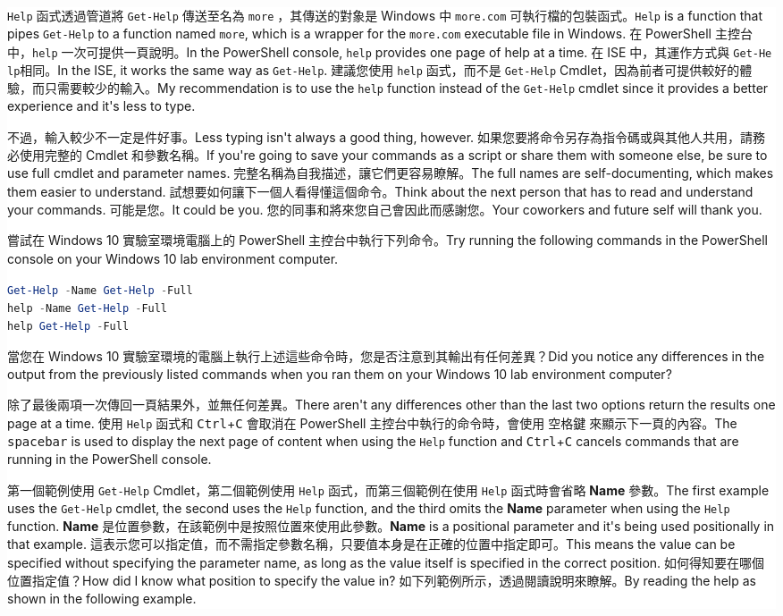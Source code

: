 <span data-ttu-id="d9628-190">`Help` 函式透過管道將 `Get-Help` 傳送至名為 `more` ，其傳送的對象是 Windows 中 `more.com` 可執行檔的包裝函式。</span><span class="sxs-lookup"><span data-stu-id="d9628-190">`Help` is a function that pipes `Get-Help` to a function named `more`, which is a wrapper for the `more.com` executable file in Windows.</span></span> <span data-ttu-id="d9628-191">在 PowerShell 主控台中，`help` 一次可提供一頁說明。</span><span class="sxs-lookup"><span data-stu-id="d9628-191">In the PowerShell console, `help` provides one page of help at a time.</span></span> <span data-ttu-id="d9628-192">在 ISE 中，其運作方式與 `Get-Help`相同。</span><span class="sxs-lookup"><span data-stu-id="d9628-192">In the ISE, it works the same way as `Get-Help`.</span></span> <span data-ttu-id="d9628-193">建議您使用 `help` 函式，而不是 `Get-Help` Cmdlet，因為前者可提供較好的體驗，而只需要較少的輸入。</span><span class="sxs-lookup"><span data-stu-id="d9628-193">My recommendation is to use the `help` function instead of the `Get-Help` cmdlet since it provides a better experience and it's less to type.</span></span>

<span data-ttu-id="d9628-194">不過，輸入較少不一定是件好事。</span><span class="sxs-lookup"><span data-stu-id="d9628-194">Less typing isn't always a good thing, however.</span></span> <span data-ttu-id="d9628-195">如果您要將命令另存為指令碼或與其他人共用，請務必使用完整的 Cmdlet 和參數名稱。</span><span class="sxs-lookup"><span data-stu-id="d9628-195">If you're going to save your commands as a script or share them with someone else, be sure to use full cmdlet and parameter names.</span></span> <span data-ttu-id="d9628-196">完整名稱為自我描述，讓它們更容易瞭解。</span><span class="sxs-lookup"><span data-stu-id="d9628-196">The full names are self-documenting, which makes them easier to understand.</span></span> <span data-ttu-id="d9628-197">試想要如何讓下一個人看得懂這個命令。</span><span class="sxs-lookup"><span data-stu-id="d9628-197">Think about the next person that has to read and understand your commands.</span></span> <span data-ttu-id="d9628-198">可能是您。</span><span class="sxs-lookup"><span data-stu-id="d9628-198">It could be you.</span></span> <span data-ttu-id="d9628-199">您的同事和將來您自己會因此而感謝您。</span><span class="sxs-lookup"><span data-stu-id="d9628-199">Your coworkers and future self will thank you.</span></span>

<span data-ttu-id="d9628-200">嘗試在 Windows 10 實驗室環境電腦上的 PowerShell 主控台中執行下列命令。</span><span class="sxs-lookup"><span data-stu-id="d9628-200">Try running the following commands in the PowerShell console on your Windows 10 lab environment computer.</span></span>

```powershell
Get-Help -Name Get-Help -Full
help -Name Get-Help -Full
help Get-Help -Full
```

<span data-ttu-id="d9628-201">當您在 Windows 10 實驗室環境的電腦上執行上述這些命令時，您是否注意到其輸出有任何差異？</span><span class="sxs-lookup"><span data-stu-id="d9628-201">Did you notice any differences in the output from the previously listed commands when you ran them on your Windows 10 lab environment computer?</span></span>

<span data-ttu-id="d9628-202">除了最後兩項一次傳回一頁結果外，並無任何差異。</span><span class="sxs-lookup"><span data-stu-id="d9628-202">There aren't any differences other than the last two options return the results one page at a time.</span></span>
<span data-ttu-id="d9628-203">使用 `Help` 函式和 <kbd>Ctrl</kbd>+<kbd>C</kbd> 會取消在 PowerShell 主控台中執行的命令時，會使用 <kbd>空格鍵</kbd> 來顯示下一頁的內容。</span><span class="sxs-lookup"><span data-stu-id="d9628-203">The <kbd>spacebar</kbd> is used to display the next page of content when using the `Help` function and <kbd>Ctrl</kbd>+<kbd>C</kbd> cancels commands that are running in the PowerShell console.</span></span>

<span data-ttu-id="d9628-204">第一個範例使用 `Get-Help` Cmdlet，第二個範例使用 `Help` 函式，而第三個範例在使用 `Help` 函式時會省略 **Name** 參數。</span><span class="sxs-lookup"><span data-stu-id="d9628-204">The first example uses the `Get-Help` cmdlet, the second uses the `Help` function, and the third omits the **Name** parameter when using the `Help` function.</span></span> <span data-ttu-id="d9628-205">**Name** 是位置參數，在該範例中是按照位置來使用此參數。</span><span class="sxs-lookup"><span data-stu-id="d9628-205">**Name** is a positional parameter and it's being used positionally in that example.</span></span> <span data-ttu-id="d9628-206">這表示您可以指定值，而不需指定參數名稱，只要值本身是在正確的位置中指定即可。</span><span class="sxs-lookup"><span data-stu-id="d9628-206">This means the value can be specified without specifying the parameter name, as long as the value itself is specified in the correct position.</span></span> <span data-ttu-id="d9628-207">如何得知要在哪個位置指定值？</span><span class="sxs-lookup"><span data-stu-id="d9628-207">How did I know what position to specify the value in?</span></span> <span data-ttu-id="d9628-208">如下列範例所示，透過閱讀說明來瞭解。</span><span class="sxs-lookup"><span data-stu-id="d9628-208">By reading the help as shown in the following example.</span></span>

